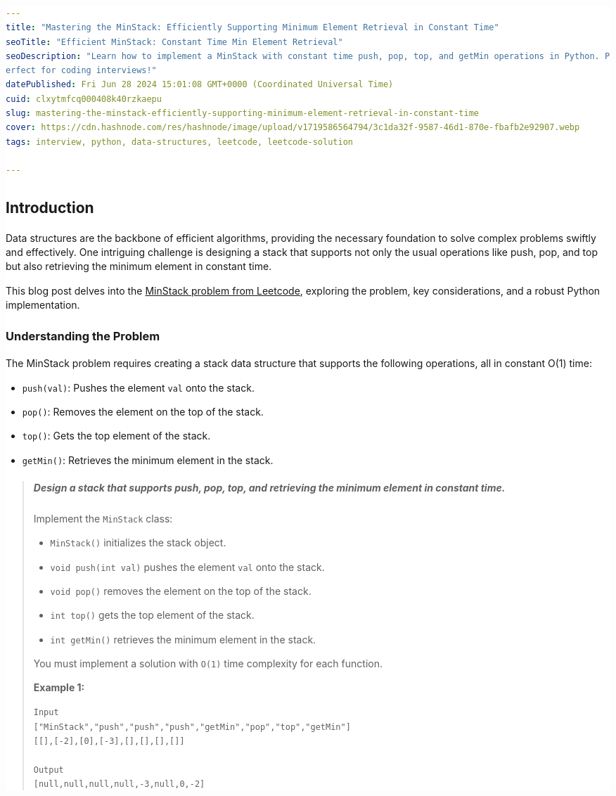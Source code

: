 ```yaml
---
title: "Mastering the MinStack: Efficiently Supporting Minimum Element Retrieval in Constant Time"
seoTitle: "Efficient MinStack: Constant Time Min Element Retrieval"
seoDescription: "Learn how to implement a MinStack with constant time push, pop, top, and getMin operations in Python. Perfect for coding interviews!"
datePublished: Fri Jun 28 2024 15:01:08 GMT+0000 (Coordinated Universal Time)
cuid: clxytmfcq000408k40rzkaepu
slug: mastering-the-minstack-efficiently-supporting-minimum-element-retrieval-in-constant-time
cover: https://cdn.hashnode.com/res/hashnode/image/upload/v1719586564794/3c1da32f-9587-46d1-870e-fbafb2e92907.webp
tags: interview, python, data-structures, leetcode, leetcode-solution

---
```


## Introduction

Data structures are the backbone of efficient algorithms, providing the necessary foundation to solve complex problems swiftly and effectively. One intriguing challenge is designing a stack that supports not only the usual operations like push, pop, and top but also retrieving the minimum element in constant time.

This blog post delves into the [MinStack problem from Leetcode](https://leetcode.com/problems/min-stack/), exploring the problem, key considerations, and a robust Python implementation.

### Understanding the Problem

The MinStack problem requires creating a stack data structure that supports the following operations, all in constant O(1) time:

* `push(val)`: Pushes the element `val` onto the stack.
    
* `pop()`: Removes the element on the top of the stack.
    
* `top()`: Gets the top element of the stack.
    
* `getMin()`: Retrieves the minimum element in the stack.
    

> ##### Design a stack that supports push, pop, top, and retrieving the minimum element in constant time.
> 
> Implement the `MinStack` class:
> 
> * `MinStack()` initializes the stack object.
>     
> * `void push(int val)` pushes the element `val` onto the stack.
>     
> * `void pop()` removes the element on the top of the stack.
>     
> * `int top()` gets the top element of the stack.
>     
> * `int getMin()` retrieves the minimum element in the stack.
>     
> 
> You must implement a solution with `O(1)` time complexity for each function.
> 
> **Example 1:**
> 
> ```plaintext
> Input
> ["MinStack","push","push","push","getMin","pop","top","getMin"]
> [[],[-2],[0],[-3],[],[],[],[]]
> 
> Output
> [null,null,null,null,-3,null,0,-2]